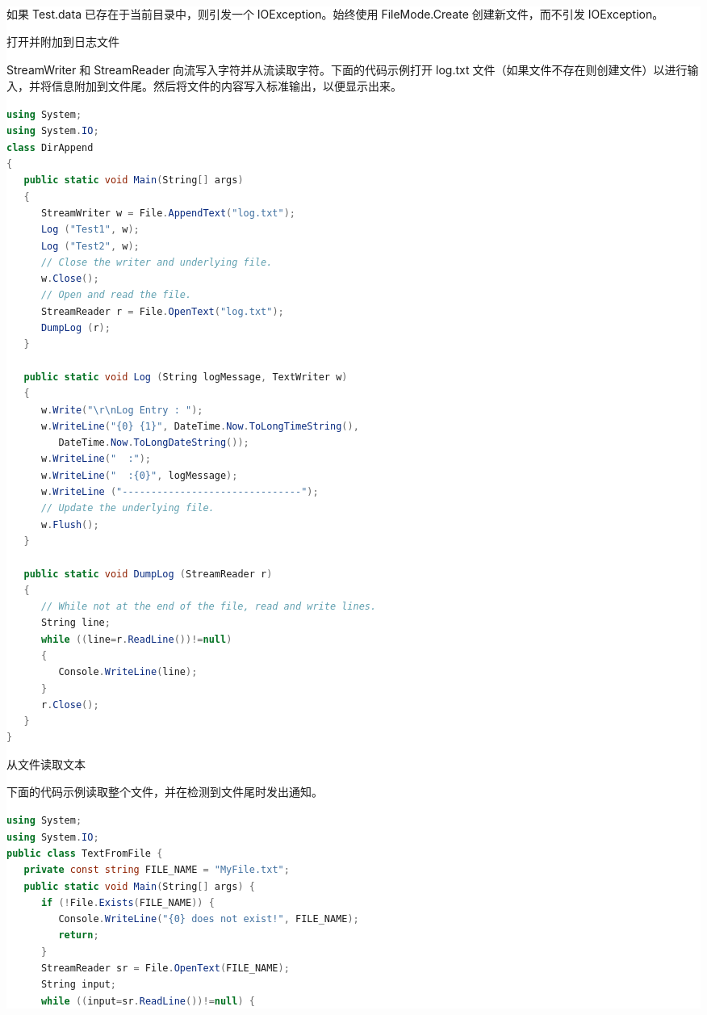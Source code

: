 
如果 Test.data 已存在于当前目录中，则引发一个 IOException。始终使用 FileMode.Create 创建新文件，而不引发 IOException。

打开并附加到日志文件


StreamWriter 和 StreamReader 向流写入字符并从流读取字符。下面的代码示例打开 log.txt 文件（如果文件不存在则创建文件）以进行输入，并将信息附加到文件尾。然后将文件的内容写入标准输出，以便显示出来。
```c#
using System;
using System.IO;
class DirAppend
{
   public static void Main(String[] args)
   {
      StreamWriter w = File.AppendText("log.txt");
      Log ("Test1", w);
      Log ("Test2", w);
      // Close the writer and underlying file.
      w.Close();
      // Open and read the file.
      StreamReader r = File.OpenText("log.txt");
      DumpLog (r);
   }

   public static void Log (String logMessage, TextWriter w)
   {
      w.Write("\r\nLog Entry : ");
      w.WriteLine("{0} {1}", DateTime.Now.ToLongTimeString(),
         DateTime.Now.ToLongDateString());
      w.WriteLine("  :");
      w.WriteLine("  :{0}", logMessage);
      w.WriteLine ("-------------------------------");
      // Update the underlying file.
      w.Flush(); 
   }

   public static void DumpLog (StreamReader r)
   {
      // While not at the end of the file, read and write lines.
      String line;
      while ((line=r.ReadLine())!=null)
      {
         Console.WriteLine(line);
      }
      r.Close();
   }
}
```

从文件读取文本


下面的代码示例读取整个文件，并在检测到文件尾时发出通知。
```c#
using System;
using System.IO;
public class TextFromFile {
   private const string FILE_NAME = "MyFile.txt";
   public static void Main(String[] args) {
      if (!File.Exists(FILE_NAME)) {
         Console.WriteLine("{0} does not exist!", FILE_NAME);
         return;
      }
      StreamReader sr = File.OpenText(FILE_NAME);
      String input;
      while ((input=sr.ReadLine())!=null) {
```